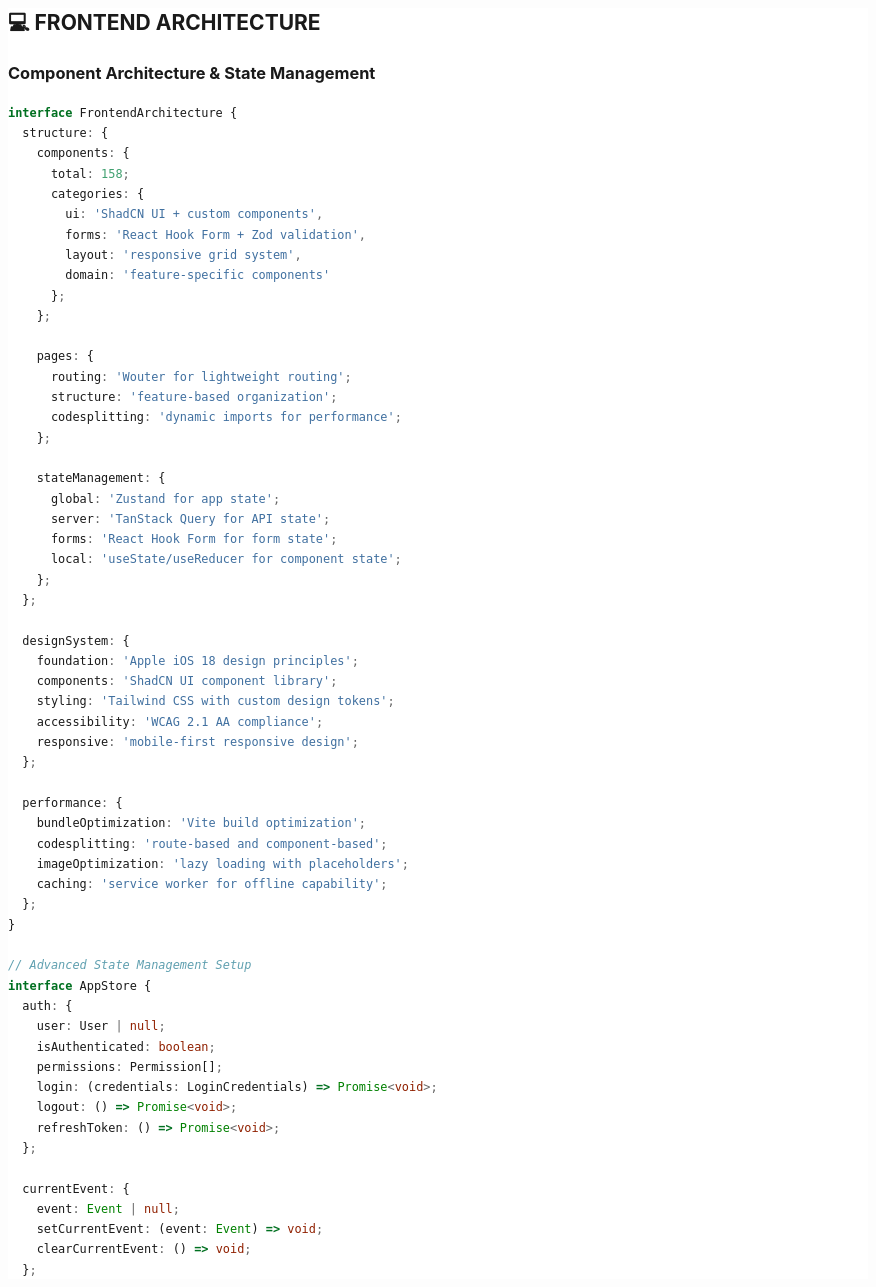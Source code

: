 
## 💻 **FRONTEND ARCHITECTURE**

### **Component Architecture & State Management**
```typescript
interface FrontendArchitecture {
  structure: {
    components: {
      total: 158;
      categories: {
        ui: 'ShadCN UI + custom components',
        forms: 'React Hook Form + Zod validation',
        layout: 'responsive grid system',
        domain: 'feature-specific components'
      };
    };
    
    pages: {
      routing: 'Wouter for lightweight routing';
      structure: 'feature-based organization';
      codesplitting: 'dynamic imports for performance';
    };
    
    stateManagement: {
      global: 'Zustand for app state';
      server: 'TanStack Query for API state';
      forms: 'React Hook Form for form state';
      local: 'useState/useReducer for component state';
    };
  };
  
  designSystem: {
    foundation: 'Apple iOS 18 design principles';
    components: 'ShadCN UI component library';
    styling: 'Tailwind CSS with custom design tokens';
    accessibility: 'WCAG 2.1 AA compliance';
    responsive: 'mobile-first responsive design';
  };
  
  performance: {
    bundleOptimization: 'Vite build optimization';
    codesplitting: 'route-based and component-based';
    imageOptimization: 'lazy loading with placeholders';
    caching: 'service worker for offline capability';
  };
}

// Advanced State Management Setup
interface AppStore {
  auth: {
    user: User | null;
    isAuthenticated: boolean;
    permissions: Permission[];
    login: (credentials: LoginCredentials) => Promise<void>;
    logout: () => Promise<void>;
    refreshToken: () => Promise<void>;
  };
  
  currentEvent: {
    event: Event | null;
    setCurrentEvent: (event: Event) => void;
    clearCurrentEvent: () => void;
  };
```